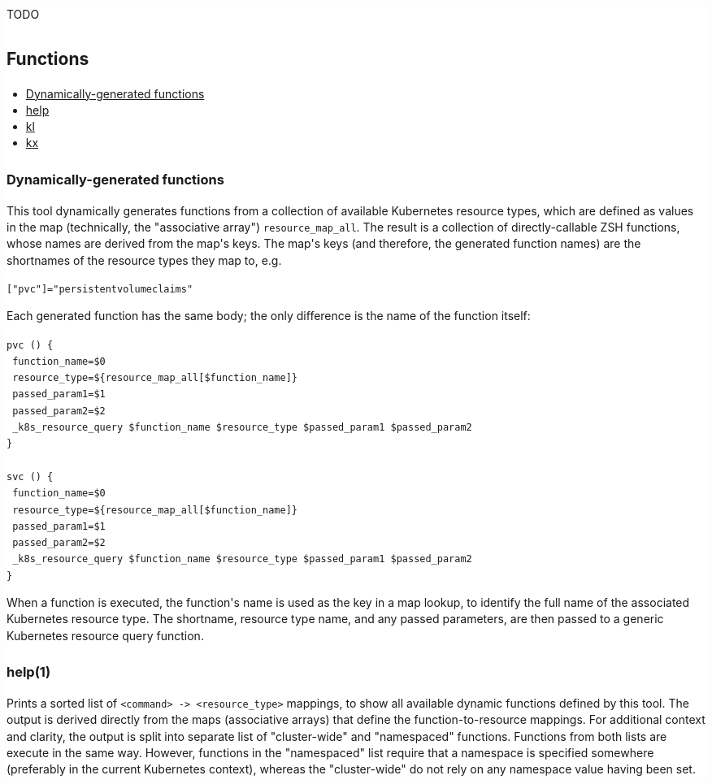 TODO

## Functions

- [Dynamically-generated functions](#dynamically-generated-functions)
- [help](#help(1))
- [kl](#kl\(1\))
- [kx](#kx)

### Dynamically-generated functions

This tool dynamically generates functions from a collection of available Kubernetes resource types, which are defined as
values in the map (technically, the "associative array") `resource_map_all`. The result is a collection of
directly-callable ZSH functions, whose names are derived from the map's keys. The map's keys (and therefore, the
generated function names) are the shortnames of the resource types they map to, e.g.

    ["pvc"]="persistentvolumeclaims"

Each generated function has the same body; the only difference is the name of the function itself:

    pvc () {
     function_name=$0
     resource_type=${resource_map_all[$function_name]}
     passed_param1=$1
     passed_param2=$2
     _k8s_resource_query $function_name $resource_type $passed_param1 $passed_param2
    }

    svc () {
     function_name=$0
     resource_type=${resource_map_all[$function_name]}
     passed_param1=$1
     passed_param2=$2
     _k8s_resource_query $function_name $resource_type $passed_param1 $passed_param2
    }

When a function is executed, the function's name is used as the key in a map lookup, to identify the full name of the
associated Kubernetes resource type. The shortname, resource type name, and any passed parameters, are then passed to
a generic Kubernetes resource query function.





### help(1)

Prints a sorted list of `<command> -> <resource_type>` mappings, to show all available dynamic functions defined by this
tool. The output is derived directly from the maps (associative arrays) that define the function-to-resource mappings.
For additional context and clarity, the output is split into separate list of "cluster-wide" and "namespaced" functions.
Functions from both lists are execute in the same way. However, functions in the "namespaced" list require that a
namespace is specified somewhere (preferably in the current Kubernetes context), whereas the "cluster-wide" do not rely
on any namespace value having been set.


[aws-vault]: https://github.com/99designs/aws-vault
[aws-cli-named-profiles]: https://docs.aws.amazon.com/cli/latest/userguide/cli-configure-profiles.html
[kubectl]: https://kubernetes.io/docs/tasks/tools/#kubectl
[kubens]: https://github.com/ahmetb/kubectx/blob/master/kubens